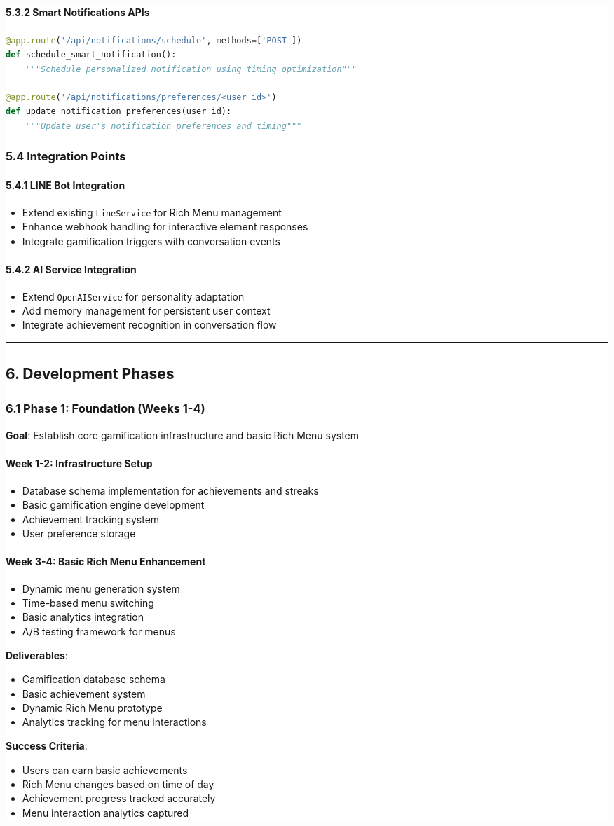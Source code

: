 #### 5.3.2 Smart Notifications APIs
```python
@app.route('/api/notifications/schedule', methods=['POST'])
def schedule_smart_notification():
    """Schedule personalized notification using timing optimization"""

@app.route('/api/notifications/preferences/<user_id>')
def update_notification_preferences(user_id):
    """Update user's notification preferences and timing"""
```

### 5.4 Integration Points

#### 5.4.1 LINE Bot Integration
- Extend existing `LineService` for Rich Menu management
- Enhance webhook handling for interactive element responses
- Integrate gamification triggers with conversation events

#### 5.4.2 AI Service Integration
- Extend `OpenAIService` for personality adaptation
- Add memory management for persistent user context
- Integrate achievement recognition in conversation flow

---

## 6. Development Phases

### 6.1 Phase 1: Foundation (Weeks 1-4)
**Goal**: Establish core gamification infrastructure and basic Rich Menu system

#### Week 1-2: Infrastructure Setup
- Database schema implementation for achievements and streaks
- Basic gamification engine development
- Achievement tracking system
- User preference storage

#### Week 3-4: Basic Rich Menu Enhancement
- Dynamic menu generation system
- Time-based menu switching
- Basic analytics integration
- A/B testing framework for menus

**Deliverables**:
- Gamification database schema
- Basic achievement system
- Dynamic Rich Menu prototype
- Analytics tracking for menu interactions

**Success Criteria**:
- Users can earn basic achievements
- Rich Menu changes based on time of day
- Achievement progress tracked accurately
- Menu interaction analytics captured
